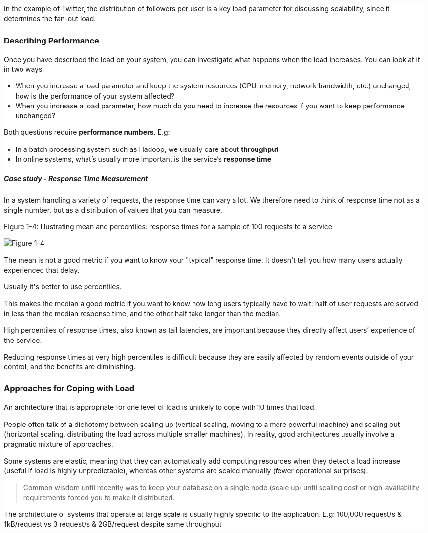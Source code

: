 In the example of Twitter, the distribution of followers per user is a key load parameter for discussing scalability, since it determines the fan-out load.

### Describing Performance
Once you have described the load on your system, you can investigate what happens when the load increases. You can look at it in two ways:
* When you increase a load parameter and keep the system resources (CPU, memory, network bandwidth, etc.) unchanged, how is the performance of your system affected?
* When you increase a load parameter, how much do you need to increase the resources if you want to keep performance unchanged?

Both questions require **performance numbers**. E.g:
* In a batch processing system such as Hadoop, we usually care about **throughput**
* In online systems, what’s usually more important is the service’s **response time**

##### Case study - Response Time Measurement
 In a system handling a variety of requests, the response time can vary a lot. We therefore need to think of response time not as a single number, but as a distribution of values that you can measure.

 Figure 1-4: Illustrating mean and percentiles: response times for a sample of 100 requests to a service

 ![Figure 1-4](https://github.com/vasetech/designing-data-intensive-applications/blob/master/assets/figure-1-4.png?raw=true "Illustrating mean and percentiles: response times for a sample of 100 requests to a service")

The mean is not a good metric if you want to know your "typical" response time. It doesn't tell you how many users actually experienced that delay.

Usually it's better to use percentiles.

This makes the median a good metric if you want to know how long users typically have to wait: half of user requests are served in less than the median response time, and the other half take longer than the median.

High percentiles of response times, also known as tail latencies, are important because they directly affect users’ experience of the service.

Reducing response times at very high percentiles is difficult because they are easily affected by random events outside of your control, and the benefits are diminishing.


### Approaches for Coping with Load
An architecture that is appropriate for one level of load is unlikely to cope with 10 times that load.

People often talk of a dichotomy between scaling up (vertical scaling, moving to a more powerful machine) and scaling out (horizontal scaling, distributing the load across multiple smaller machines). In reality, good architectures usually involve a pragmatic mixture of approaches.

Some systems are elastic, meaning that they can automatically add computing resources when they detect a load increase (useful if load is highly unpredictable), whereas other systems are scaled manually (fewer operational surprises).

> Common wisdom until recently was to keep your database on a single node (scale up) until scaling cost or high-availability requirements forced you to make it distributed.

The architecture of systems that operate at large scale is usually highly specific to the application. E.g: 100,000 request/s & 1kB/request vs 3 request/s & 2GB/request despite same throughput
